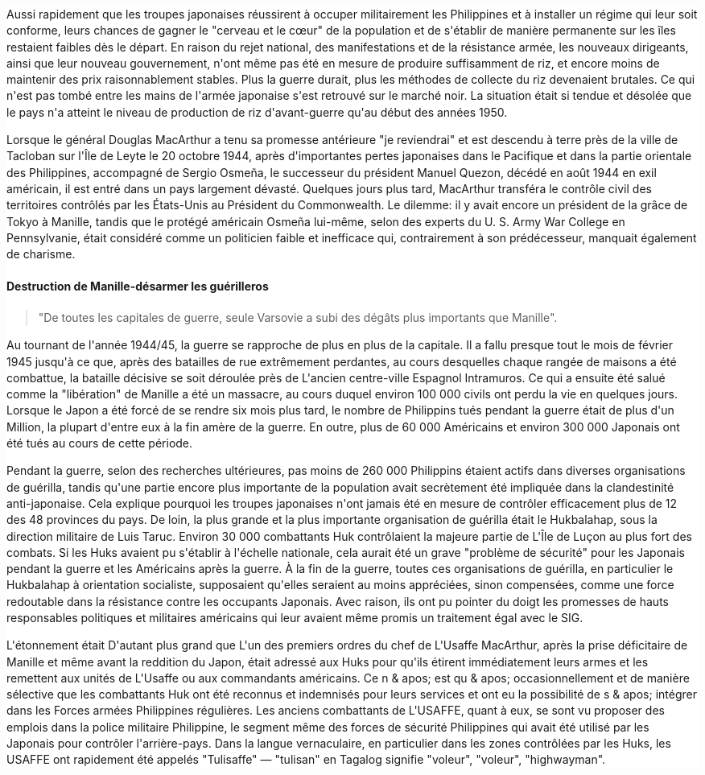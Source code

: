 Aussi rapidement que les troupes japonaises réussirent à occuper militairement les Philippines et à installer un régime qui leur soit conforme, leurs chances de gagner le "cerveau et le cœur" de la population et de s'établir de manière permanente sur les îles restaient faibles dès le départ. En raison du rejet national, des manifestations et de la résistance armée, les nouveaux dirigeants, ainsi que leur nouveau gouvernement, n'ont même pas été en mesure de produire suffisamment de riz, et encore moins de maintenir des prix raisonnablement stables. Plus la guerre durait, plus les méthodes de collecte du riz devenaient brutales. Ce qui n'est pas tombé entre les mains de l'armée japonaise s'est retrouvé sur le marché noir. La situation était si tendue et désolée que le pays n'a atteint le niveau de production de riz d'avant-guerre qu'au début des années 1950.

Lorsque le général Douglas MacArthur a tenu sa promesse antérieure "je reviendrai" et est descendu à terre près de la ville de Tacloban sur l'Île de Leyte le 20 octobre 1944, après d'importantes pertes japonaises dans le Pacifique et dans la partie orientale des Philippines, accompagné de Sergio Osmeña, le successeur du président Manuel Quezon, décédé en août 1944 en exil américain, il est entré dans un pays largement dévasté.  Quelques jours plus tard, MacArthur transféra le contrôle civil des territoires contrôlés par les États-Unis au Président du Commonwealth. Le dilemme: il y avait encore un président de la grâce de Tokyo à Manille, tandis que le protégé américain Osmeña lui-même, selon des experts du U. S. Army War College en Pennsylvanie, était considéré comme un politicien faible et inefficace qui, contrairement à son prédécesseur, manquait également de charisme.

#### Destruction de Manille-désarmer les guérilleros

> "De toutes les capitales de guerre, seule Varsovie a subi des dégâts plus importants que Manille".

Au tournant de l'année 1944/45, la guerre se rapproche de plus en plus de la capitale. Il a fallu presque tout le mois de février 1945 jusqu'à ce que, après des batailles de rue extrêmement perdantes, au cours desquelles chaque rangée de maisons a été combattue, la bataille décisive se soit déroulée près de L'ancien centre-ville Espagnol Intramuros. Ce qui a ensuite été salué comme la "libération" de Manille a été un massacre, au cours duquel environ 100 000 civils ont perdu la vie en quelques jours. Lorsque le Japon a été forcé de se rendre six mois plus tard, le nombre de Philippins tués pendant la guerre était de plus d'un Million, la plupart d'entre eux à la fin amère de la guerre. En outre, plus de 60 000 Américains et environ 300 000 Japonais ont été tués au cours de cette période.

Pendant la guerre, selon des recherches ultérieures, pas moins de 260 000 Philippins étaient actifs dans diverses organisations de guérilla, tandis qu'une partie encore plus importante de la population avait secrètement été impliquée dans la clandestinité anti-japonaise. Cela explique pourquoi les troupes japonaises n'ont jamais été en mesure de contrôler efficacement plus de 12 des 48 provinces du pays. De loin, la plus grande et la plus importante organisation de guérilla était le Hukbalahap, sous la direction militaire de Luis Taruc. Environ 30 000 combattants Huk contrôlaient la majeure partie de L'Île de Luçon au plus fort des combats. Si les Huks avaient pu s'établir à l'échelle nationale, cela aurait été un grave "problème de sécurité" pour les Japonais pendant la guerre et les Américains après la guerre. À la fin de la guerre, toutes ces organisations de guérilla, en particulier le Hukbalahap à orientation socialiste, supposaient qu'elles seraient au moins appréciées, sinon compensées, comme une force redoutable dans la résistance contre les occupants Japonais. Avec raison, ils ont pu pointer du doigt les promesses de hauts responsables politiques et militaires américains qui leur avaient même promis un traitement égal avec le SIG.

L'étonnement était D'autant plus grand que L'un des premiers ordres du chef de L'Usaffe MacArthur, après la prise déficitaire de Manille et même avant la reddition du Japon, était adressé aux Huks pour qu'ils étirent immédiatement leurs armes et les remettent aux unités de L'Usaffe ou aux commandants américains. Ce n & apos; est qu & apos; occasionnellement et de manière sélective que les combattants Huk ont été reconnus et indemnisés pour leurs services et ont eu la possibilité de s & apos; intégrer dans les Forces armées Philippines régulières. Les anciens combattants de L'USAFFE, quant à eux, se sont vu proposer des emplois dans la police militaire Philippine, le segment même des forces de sécurité Philippines qui avait été utilisé par les Japonais pour contrôler l'arrière-pays. Dans la langue vernaculaire, en particulier dans les zones contrôlées par les Huks, les USAFFE ont rapidement été appelés "Tulisaffe" — "tulisan" en Tagalog signifie "voleur", "voleur", "highwayman".
